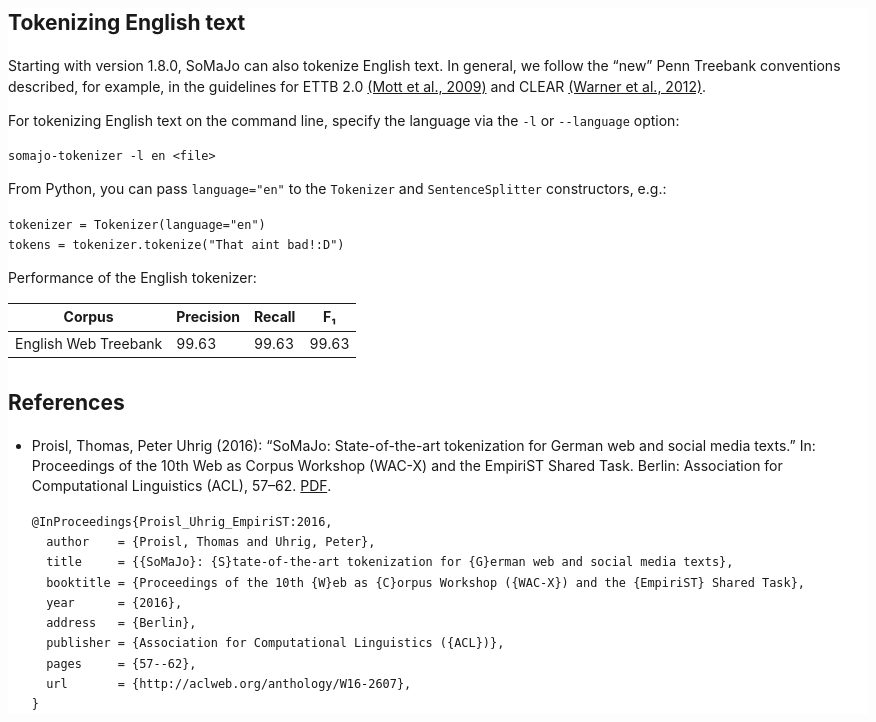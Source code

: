 
## Tokenizing English text ##

Starting with version 1.8.0, SoMaJo can also tokenize English text. In
general, we follow the “new” Penn Treebank conventions described, for
example, in the guidelines for ETTB 2.0 [(Mott et al.,
2009)](https://web.archive.org/web/20110727133755/http://projects.ldc.upenn.edu/gale/task_specifications/ettb_guidelines.pdf)
and CLEAR [(Warner et al.,
2012)](https://clear.colorado.edu/compsem/documents/treebank_guidelines.pdf).

For tokenizing English text on the command line, specify the language
via the `-l` or `--language` option:

    somajo-tokenizer -l en <file>

From Python, you can pass `language="en"` to the `Tokenizer` and
`SentenceSplitter` constructors, e.g.:

    tokenizer = Tokenizer(language="en")
    tokens = tokenizer.tokenize("That aint bad!:D")

Performance of the English tokenizer:

| Corpus               | Precision | Recall | F₁    |
|----------------------|-----------|--------|-------|
| English Web Treebank | 99.63     | 99.63  | 99.63 |


## References ##

  * Proisl, Thomas, Peter Uhrig (2016): “SoMaJo: State-of-the-art
    tokenization for German web and social media texts.” In:
    Proceedings of the 10th Web as Corpus Workshop (WAC-X) and the
    EmpiriST Shared Task. Berlin: Association for Computational
    Linguistics (ACL), 57–62.
    [PDF](http://aclweb.org/anthology/W16-2607).
    
        @InProceedings{Proisl_Uhrig_EmpiriST:2016,
          author    = {Proisl, Thomas and Uhrig, Peter},
          title     = {{SoMaJo}: {S}tate-of-the-art tokenization for {G}erman web and social media texts},
          booktitle = {Proceedings of the 10th {W}eb as {C}orpus Workshop ({WAC-X}) and the {EmpiriST} Shared Task},
          year      = {2016},
          address   = {Berlin},
          publisher = {Association for Computational Linguistics ({ACL})},
          pages     = {57--62},
          url       = {http://aclweb.org/anthology/W16-2607},
        }
